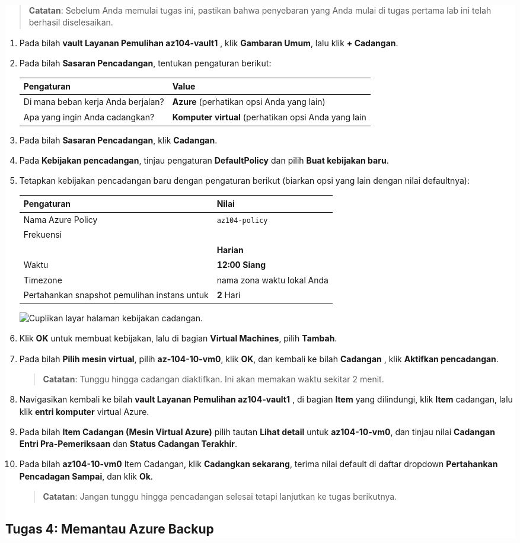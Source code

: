    >**Catatan**: Sebelum Anda memulai tugas ini, pastikan bahwa penyebaran yang Anda mulai di tugas pertama lab ini telah berhasil diselesaikan.

1. Pada bilah **vault Layanan Pemulihan az104-vault1** , klik **Gambaran Umum**, lalu klik **+ Cadangan**.

1. Pada bilah **Sasaran Pencadangan**, tentukan pengaturan berikut:

    | Pengaturan | Value |
    | --- | --- |
    | Di mana beban kerja Anda berjalan? | **Azure** (perhatikan opsi Anda yang lain) |
    | Apa yang ingin Anda cadangkan? | **Komputer virtual** (perhatikan opsi Anda yang lain |

1. Pada bilah **Sasaran Pencadangan**, klik **Cadangan**.

1. Pada **Kebijakan pencadangan**, tinjau pengaturan **DefaultPolicy** dan pilih **Buat kebijakan baru**.

1. Tetapkan kebijakan pencadangan baru dengan pengaturan berikut (biarkan opsi yang lain dengan nilai defaultnya):

    | Pengaturan | Nilai |
    | ---- | ---- |
    | Nama Azure Policy | `az104-policy` |
    | Frekuensi
           | **Harian** |
    | Waktu | **12:00 Siang** |
    | Timezone | nama zona waktu lokal Anda |
    | Pertahankan snapshot pemulihan instans untuk | **2** Hari |

    ![Cuplikan layar halaman kebijakan cadangan.](../media/az104-lab10-backup-policy.png)

1. Klik **OK** untuk membuat kebijakan, lalu di bagian **Virtual Machines**, pilih **Tambah**.

1. Pada bilah **Pilih mesin virtual**, pilih **az-104-10-vm0**, klik **OK**, dan kembali ke bilah **Cadangan** , klik **Aktifkan pencadangan**.

    >**Catatan**: Tunggu hingga cadangan diaktifkan. Ini akan memakan waktu sekitar 2 menit.

1. Navigasikan kembali ke bilah **vault Layanan Pemulihan az104-vault1** , di bagian **Item** yang dilindungi, klik **Item** cadangan, lalu klik **entri komputer** virtual Azure.

1. Pada bilah **Item Cadangan (Mesin Virtual Azure)** pilih tautan **Lihat detail** untuk **az104-10-vm0**, dan tinjau nilai **Cadangan Entri Pra-Pemeriksaan** dan **Status Cadangan Terakhir**.

1. Pada bilah **az104-10-vm0** Item Cadangan, klik **Cadangkan sekarang**, terima nilai default di daftar dropdown **Pertahankan Pencadagan Sampai**, dan klik **Ok**.

    >**Catatan**: Jangan tunggu hingga pencadangan selesai tetapi lanjutkan ke tugas berikutnya.

## Tugas 4: Memantau Azure Backup
